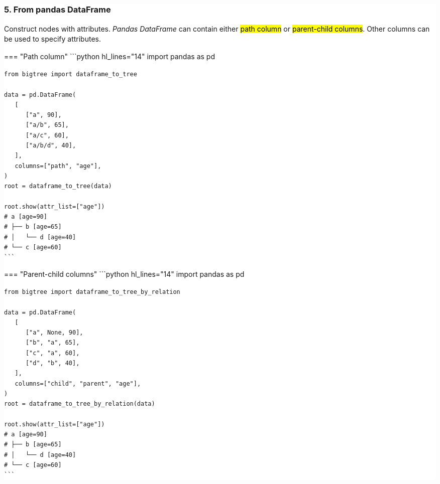 ### 5. From pandas DataFrame

Construct nodes with attributes. *Pandas DataFrame* can contain either <mark>path column</mark> or
<mark>parent-child columns</mark>. Other columns can be used to specify attributes.

=== "Path column"
    ```python hl_lines="14"
    import pandas as pd

    from bigtree import dataframe_to_tree

    data = pd.DataFrame(
       [
          ["a", 90],
          ["a/b", 65],
          ["a/c", 60],
          ["a/b/d", 40],
       ],
       columns=["path", "age"],
    )
    root = dataframe_to_tree(data)

    root.show(attr_list=["age"])
    # a [age=90]
    # ├── b [age=65]
    # │   └── d [age=40]
    # └── c [age=60]
    ```

=== "Parent-child columns"
    ```python hl_lines="14"
    import pandas as pd

    from bigtree import dataframe_to_tree_by_relation

    data = pd.DataFrame(
       [
          ["a", None, 90],
          ["b", "a", 65],
          ["c", "a", 60],
          ["d", "b", 40],
       ],
       columns=["child", "parent", "age"],
    )
    root = dataframe_to_tree_by_relation(data)

    root.show(attr_list=["age"])
    # a [age=90]
    # ├── b [age=65]
    # │   └── d [age=40]
    # └── c [age=60]
    ```
